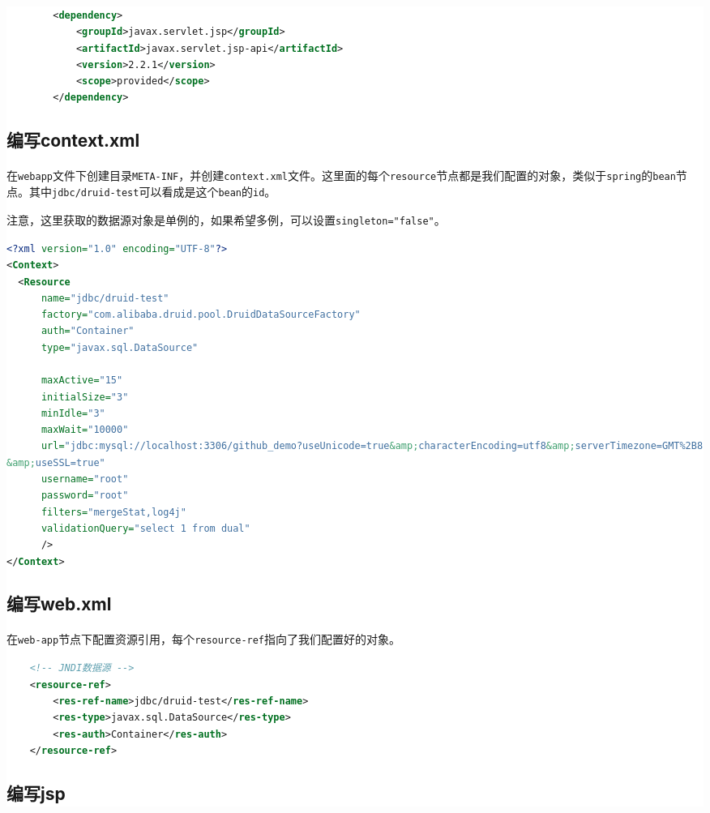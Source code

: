 ```xml
		<dependency>
			<groupId>javax.servlet.jsp</groupId>
			<artifactId>javax.servlet.jsp-api</artifactId>
			<version>2.2.1</version>
			<scope>provided</scope>
		</dependency>
```

## 编写context.xml

在`webapp`文件下创建目录`META-INF`，并创建`context.xml`文件。这里面的每个`resource`节点都是我们配置的对象，类似于`spring`的`bean`节点。其中`jdbc/druid-test`可以看成是这个`bean`的`id`。

注意，这里获取的数据源对象是单例的，如果希望多例，可以设置`singleton="false"`。

```xml
<?xml version="1.0" encoding="UTF-8"?>
<Context>
  <Resource
      name="jdbc/druid-test"
      factory="com.alibaba.druid.pool.DruidDataSourceFactory"
      auth="Container"
      type="javax.sql.DataSource"
   
      maxActive="15"
      initialSize="3"
      minIdle="3"
      maxWait="10000"
      url="jdbc:mysql://localhost:3306/github_demo?useUnicode=true&amp;characterEncoding=utf8&amp;serverTimezone=GMT%2B8&amp;useSSL=true"
      username="root"
      password="root"
      filters="mergeStat,log4j"
      validationQuery="select 1 from dual"
      />
</Context>
```

## 编写web.xml

在`web-app`节点下配置资源引用，每个`resource-ref`指向了我们配置好的对象。

```xml
	<!-- JNDI数据源 -->
	<resource-ref>
        <res-ref-name>jdbc/druid-test</res-ref-name>
        <res-type>javax.sql.DataSource</res-type>
        <res-auth>Container</res-auth>
    </resource-ref>
```

## 编写jsp
